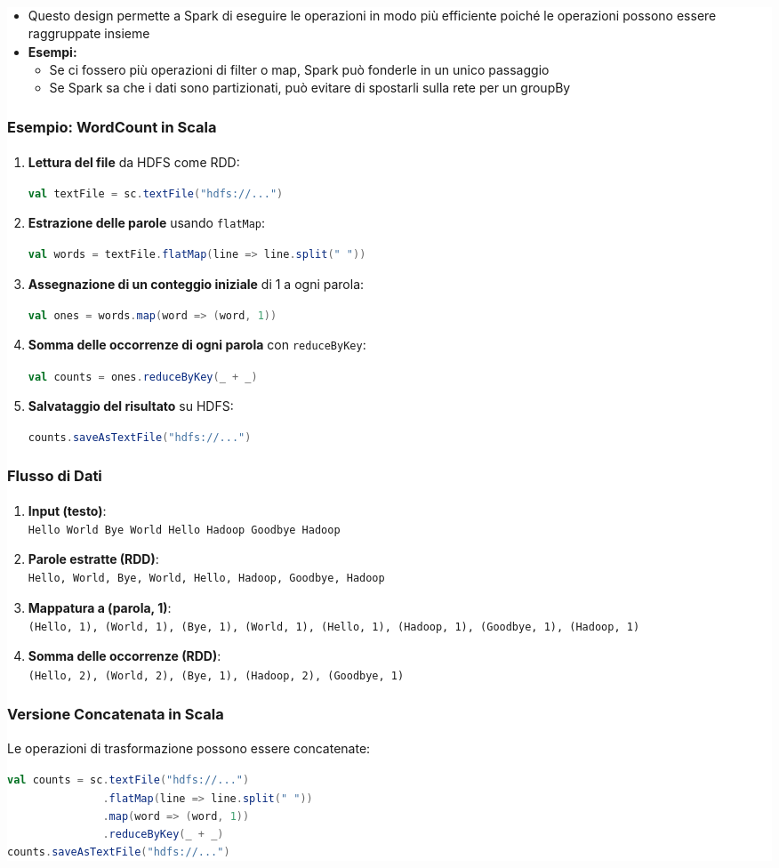 - Questo design permette a Spark di eseguire le operazioni in modo più efficiente poiché le operazioni possono essere raggruppate insieme
- **Esempi:**
  - Se ci fossero più operazioni di filter o map, Spark può fonderle in un unico passaggio
  - Se Spark sa che i dati sono partizionati, può evitare di spostarli sulla rete per un groupBy

### Esempio: **WordCount in Scala**

1. **Lettura del file** da HDFS come RDD:
   ```scala
   val textFile = sc.textFile("hdfs://...")
   ```
   
2. **Estrazione delle parole** usando `flatMap`:
   ```scala
   val words = textFile.flatMap(line => line.split(" "))
   ```

3. **Assegnazione di un conteggio iniziale** di 1 a ogni parola:
   ```scala
   val ones = words.map(word => (word, 1))
   ```

4. **Somma delle occorrenze di ogni parola** con `reduceByKey`:
   ```scala
   val counts = ones.reduceByKey(_ + _)
   ```

5. **Salvataggio del risultato** su HDFS:
   ```scala
   counts.saveAsTextFile("hdfs://...")
   ```

### Flusso di Dati
1. **Input (testo)**:  
   `Hello World Bye World Hello Hadoop Goodbye Hadoop`

2. **Parole estratte (RDD)**:  
   `Hello, World, Bye, World, Hello, Hadoop, Goodbye, Hadoop`

3. **Mappatura a (parola, 1)**:  
   `(Hello, 1), (World, 1), (Bye, 1), (World, 1), (Hello, 1), (Hadoop, 1), (Goodbye, 1), (Hadoop, 1)`

4. **Somma delle occorrenze (RDD)**:  
   `(Hello, 2), (World, 2), (Bye, 1), (Hadoop, 2), (Goodbye, 1)`

### Versione Concatenata in **Scala**

Le operazioni di trasformazione possono essere concatenate:
```scala
val counts = sc.textFile("hdfs://...")
               .flatMap(line => line.split(" "))
               .map(word => (word, 1))
               .reduceByKey(_ + _)
counts.saveAsTextFile("hdfs://...")
```
